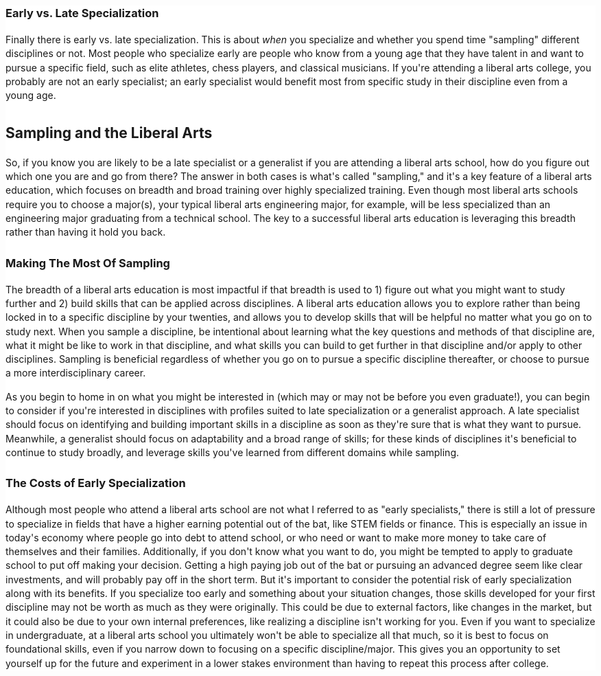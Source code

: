 ### Early vs. Late Specialization
Finally there is early vs. late specialization. This is about *when* you specialize and whether you spend time "sampling" different disciplines or not. Most people who specialize early are people who know from a young age that they have talent in and want to pursue a specific field, such as elite athletes, chess players, and classical musicians. If you're attending a liberal arts college, you probably are not an early specialist; an early specialist would benefit most from specific study in their discipline even from a young age. 

## Sampling and the Liberal Arts
So, if you know you are likely to be a late specialist or a generalist if you are attending a liberal arts school, how do you figure out which one you are and go from there? The answer in both cases is what's called "sampling," and it's a key feature of a liberal arts education, which focuses on breadth and broad training over highly specialized training. Even though most liberal arts schools require you to choose a major(s), your typical liberal arts engineering major, for example, will be less specialized than an engineering major graduating from a technical school. The key to a successful liberal arts education is leveraging this breadth rather than having it hold you back. 

### Making The Most Of Sampling
The breadth of a liberal arts education is most impactful if that breadth is used to 1) figure out what you might want to study further and 2) build skills that can be applied across disciplines. A liberal arts education allows you to explore rather than being locked in to a specific discipline by your twenties, and allows you to develop skills that will be helpful no matter what you go on to study next. When you sample a discipline, be intentional about learning what the key questions and methods of that discipline are, what it might be like to work in that discipline, and what skills you can build to get further in that discipline and/or apply to other disciplines. Sampling is beneficial regardless of whether you go on to pursue a specific discipline thereafter, or choose to pursue a more interdisciplinary career. 

As you begin to home in on what you might be interested in (which may or may not be before you even graduate!), you can begin to consider if you're interested in disciplines with profiles suited to late specialization or a generalist approach. A late specialist should focus on identifying and building important skills in a discipline as soon as they're sure that is what they want to pursue. Meanwhile, a generalist should focus on adaptability and a broad range of skills; for these kinds of disciplines it's beneficial to continue to study broadly, and leverage skills you've learned from different domains while sampling. 

### The Costs of Early Specialization
Although most people who attend a liberal arts school are not what I referred to as "early specialists," there is still a lot of pressure to specialize in fields that have a higher earning potential out of the bat, like STEM fields or finance. This is especially an issue in today's economy where people go into debt to attend school, or who need or want to make more money to take care of themselves and their families. Additionally, if you don't know what you want to do, you might be tempted to apply to graduate school to put off making your decision. Getting a high paying job out of the bat or pursuing an advanced degree seem like clear investments, and will probably pay off in the short term. But it's important to consider the potential risk of early specialization along with its benefits. If you specialize too early and something about your situation changes, those skills developed for your first discipline may not be worth as much as they were originally. This could be due to external factors, like changes in the market, but it could also be due to your own internal preferences, like realizing a discipline isn't working for you. Even if you want to specialize in undergraduate, at a liberal arts school you ultimately won't be able to specialize all that much, so it is best to focus on foundational skills, even if you narrow down to focusing on a specific discipline/major. This gives you an opportunity to set yourself up for the future and experiment in a lower stakes environment than having to repeat this process after college. 
